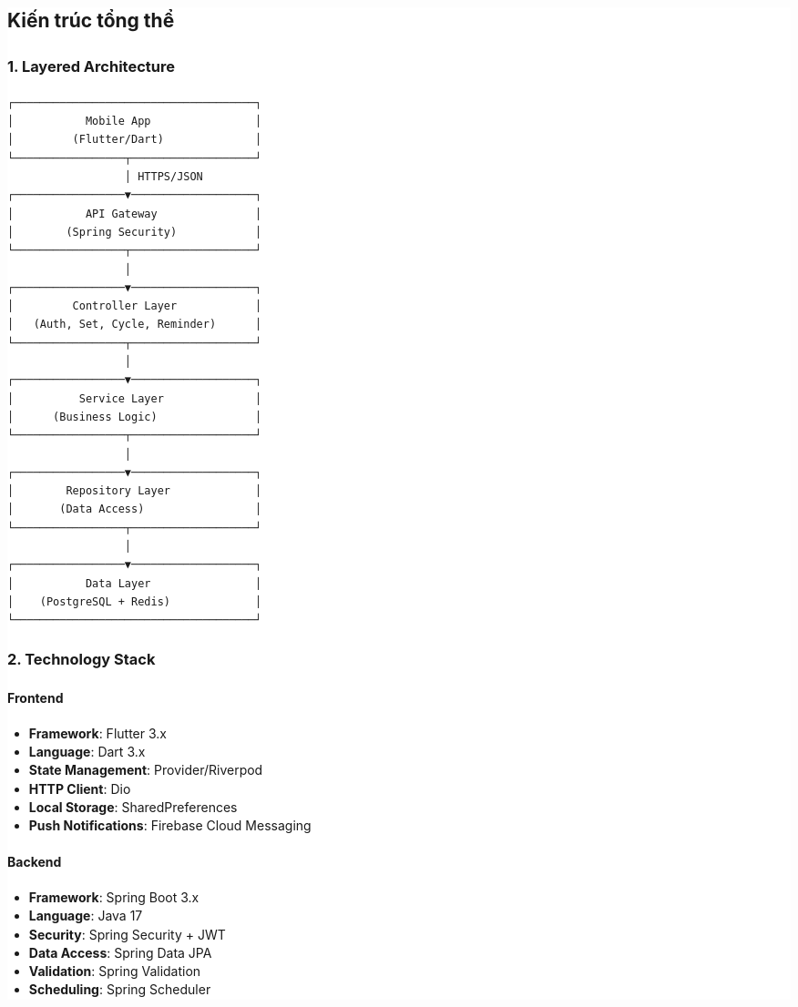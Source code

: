 ## Kiến trúc tổng thể

### 1. Layered Architecture

```
┌─────────────────────────────────────┐
│           Mobile App                │
│         (Flutter/Dart)              │
└─────────────────┬───────────────────┘
                  │ HTTPS/JSON
┌─────────────────▼───────────────────┐
│           API Gateway               │
│        (Spring Security)            │
└─────────────────┬───────────────────┘
                  │
┌─────────────────▼───────────────────┐
│         Controller Layer            │
│   (Auth, Set, Cycle, Reminder)      │
└─────────────────┬───────────────────┘
                  │
┌─────────────────▼───────────────────┐
│          Service Layer              │
│      (Business Logic)               │
└─────────────────┬───────────────────┘
                  │
┌─────────────────▼───────────────────┐
│        Repository Layer             │
│       (Data Access)                 │
└─────────────────┬───────────────────┘
                  │
┌─────────────────▼───────────────────┐
│           Data Layer                │
│    (PostgreSQL + Redis)             │
└─────────────────────────────────────┘
```

### 2. Technology Stack

#### Frontend
- **Framework**: Flutter 3.x
- **Language**: Dart 3.x
- **State Management**: Provider/Riverpod
- **HTTP Client**: Dio
- **Local Storage**: SharedPreferences
- **Push Notifications**: Firebase Cloud Messaging

#### Backend
- **Framework**: Spring Boot 3.x
- **Language**: Java 17
- **Security**: Spring Security + JWT
- **Data Access**: Spring Data JPA
- **Validation**: Spring Validation
- **Scheduling**: Spring Scheduler
